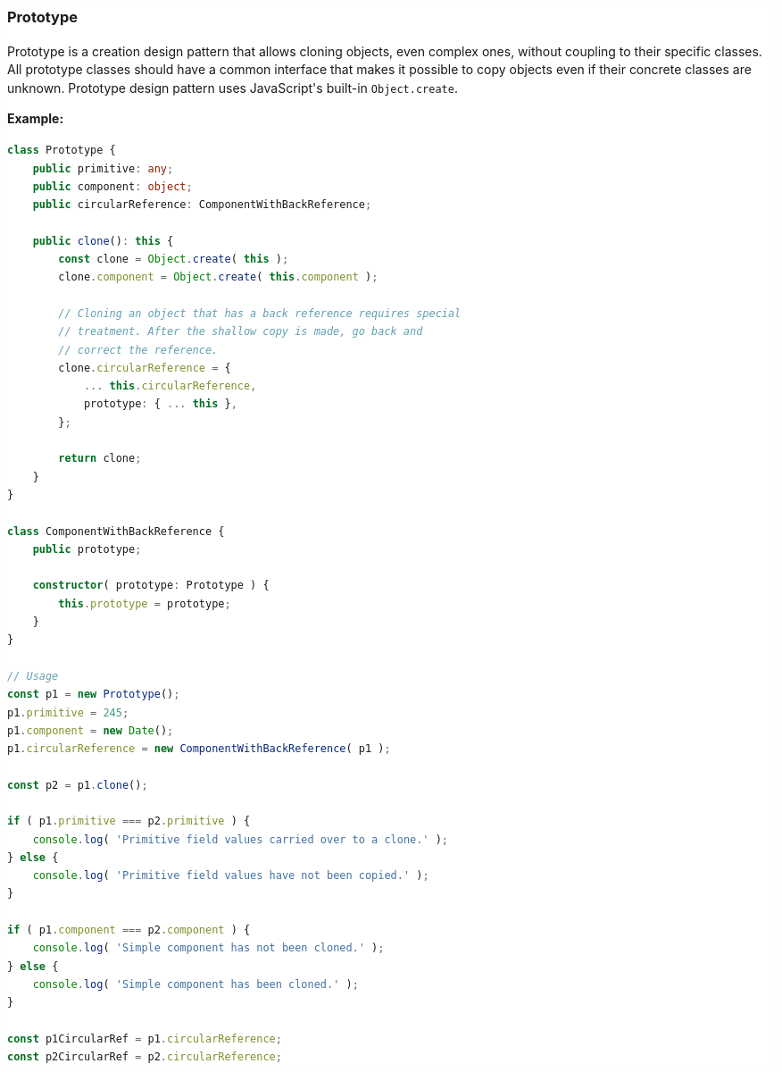 

### Prototype

Prototype is a creation design pattern that allows cloning objects, even complex ones, without coupling to their specific classes. 
All prototype classes should have a common interface that makes it possible to copy objects even if their concrete classes are unknown. 
Prototype design pattern uses JavaScript's built-in `Object.create`.

**Example:**

```typescript
class Prototype {
    public primitive: any;
    public component: object;
    public circularReference: ComponentWithBackReference;

    public clone(): this {
        const clone = Object.create( this );
        clone.component = Object.create( this.component );

        // Cloning an object that has a back reference requires special
        // treatment. After the shallow copy is made, go back and 
        // correct the reference.
        clone.circularReference = {
            ... this.circularReference,
            prototype: { ... this },
        };

        return clone;
    }
}

class ComponentWithBackReference {
    public prototype;

    constructor( prototype: Prototype ) {
        this.prototype = prototype;
    }
}

// Usage
const p1 = new Prototype();
p1.primitive = 245;
p1.component = new Date();
p1.circularReference = new ComponentWithBackReference( p1 );

const p2 = p1.clone();

if ( p1.primitive === p2.primitive ) {
    console.log( 'Primitive field values carried over to a clone.' );
} else {
    console.log( 'Primitive field values have not been copied.' );
}

if ( p1.component === p2.component ) {
    console.log( 'Simple component has not been cloned.' );
} else {
    console.log( 'Simple component has been cloned.' );
}

const p1CircularRef = p1.circularReference;
const p2CircularRef = p2.circularReference;

```